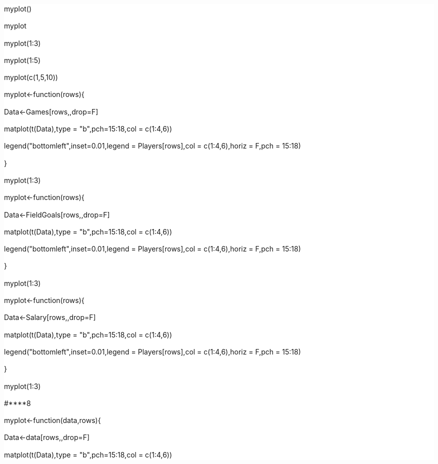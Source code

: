 myplot()




myplot

myplot(1:3)

myplot(1:5)

myplot(c(1,5,10))



myplot<-function(rows){
  
  
  Data<-Games[rows,,drop=F]
  
  matplot(t(Data),type = "b",pch=15:18,col = c(1:4,6))
  
  legend("bottomleft",inset=0.01,legend = Players[rows],col = c(1:4,6),horiz = F,pch = 15:18)
  
  
}

myplot(1:3)



myplot<-function(rows){
  
  
  Data<-FieldGoals[rows,,drop=F]
  
  matplot(t(Data),type = "b",pch=15:18,col = c(1:4,6))
  
  legend("bottomleft",inset=0.01,legend = Players[rows],col = c(1:4,6),horiz = F,pch = 15:18)
  
  
}

myplot(1:3)


myplot<-function(rows){
  
  
  Data<-Salary[rows,,drop=F]
  
  matplot(t(Data),type = "b",pch=15:18,col = c(1:4,6))
  
  legend("bottomleft",inset=0.01,legend = Players[rows],col = c(1:4,6),horiz = F,pch = 15:18)
  
  
}

myplot(1:3)

#****8


myplot<-function(data,rows){
  
  
  Data<-data[rows,,drop=F]
  
  matplot(t(Data),type = "b",pch=15:18,col = c(1:4,6))
  
